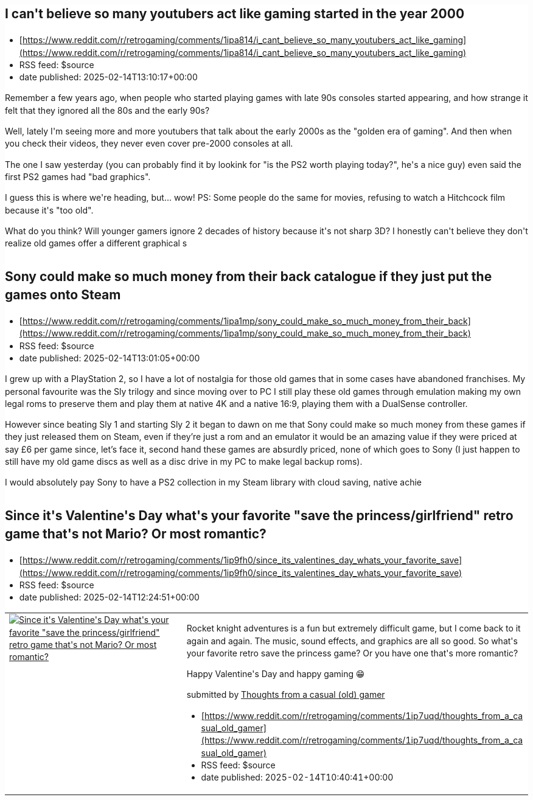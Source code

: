 ## I can't believe so many youtubers act like gaming started in the year 2000
 - [https://www.reddit.com/r/retrogaming/comments/1ipa814/i_cant_believe_so_many_youtubers_act_like_gaming](https://www.reddit.com/r/retrogaming/comments/1ipa814/i_cant_believe_so_many_youtubers_act_like_gaming)
 - RSS feed: $source
 - date published: 2025-02-14T13:10:17+00:00

<div class="md"><p>Remember a few years ago, when people who started playing games with late 90s consoles started appearing, and how strange it felt that they ignored all the 80s and the early 90s?</p> <p>Well, lately I&#39;m seeing more and more youtubers that talk about the early 2000s as the &quot;golden era of gaming&quot;. And then when you check their videos, they never even cover pre-2000 consoles at all.</p> <p>The one I saw yesterday (you can probably find it by lookink for &quot;is the PS2 worth playing today?&quot;, he&#39;s a nice guy) even said the first PS2 games had &quot;bad graphics&quot;.</p> <p>I guess this is where we&#39;re heading, but... wow! PS: Some people do the same for movies, refusing to watch a Hitchcock film because it&#39;s &quot;too old&quot;.</p> <p>What do you think? Will younger gamers ignore 2 decades of history because it&#39;s not sharp 3D? I honestly can&#39;t believe they don&#39;t realize old games offer a different graphical s

## Sony could make so much money from their back catalogue if they just put the games onto Steam
 - [https://www.reddit.com/r/retrogaming/comments/1ipa1mp/sony_could_make_so_much_money_from_their_back](https://www.reddit.com/r/retrogaming/comments/1ipa1mp/sony_could_make_so_much_money_from_their_back)
 - RSS feed: $source
 - date published: 2025-02-14T13:01:05+00:00

<div class="md"><p>I grew up with a PlayStation 2, so I have a lot of nostalgia for those old games that in some cases have abandoned franchises. My personal favourite was the Sly trilogy and since moving over to PC I still play these old games through emulation making my own legal roms to preserve them and play them at native 4K and a native 16:9, playing them with a DualSense controller.</p> <p>However since beating Sly 1 and starting Sly 2 it began to dawn on me that Sony could make so much money from these games if they just released them on Steam, even if they’re just a rom and an emulator it would be an amazing value if they were priced at say £6 per game since, let’s face it, second hand these games are absurdly priced, none of which goes to Sony (I just happen to still have my old game discs as well as a disc drive in my PC to make legal backup roms).</p> <p>I would absolutely pay Sony to have a PS2 collection in my Steam library with cloud saving, native achie

## Since it's Valentine's Day what's your favorite "save the princess/girlfriend" retro game that's not Mario? Or most romantic?
 - [https://www.reddit.com/r/retrogaming/comments/1ip9fh0/since_its_valentines_day_whats_your_favorite_save](https://www.reddit.com/r/retrogaming/comments/1ip9fh0/since_its_valentines_day_whats_your_favorite_save)
 - RSS feed: $source
 - date published: 2025-02-14T12:24:51+00:00

<table> <tr><td> <a href="https://www.reddit.com/r/retrogaming/comments/1ip9fh0/since_its_valentines_day_whats_your_favorite_save/"> <img src="https://preview.redd.it/9m2g666bl3je1.jpeg?width=640&amp;crop=smart&amp;auto=webp&amp;s=018075b382f2514b2bd17b42f087ceb24b183153" alt="Since it's Valentine's Day what's your favorite &quot;save the princess/girlfriend&quot; retro game that's not Mario? Or most romantic?" title="Since it's Valentine's Day what's your favorite &quot;save the princess/girlfriend&quot; retro game that's not Mario? Or most romantic?" /> </a> </td><td> <div class="md"><p>Rocket knight adventures is a fun but extremely difficult game, but I come back to it again and again. The music, sound effects, and graphics are all so good. So what&#39;s your favorite retro save the princess game? Or you have one that&#39;s more romantic? </p> <p>Happy Valentine&#39;s Day and happy gaming 😁</p> </div> &#32; submitted by &#32; <a href="https://www.redd

## Thoughts from a casual (old) gamer
 - [https://www.reddit.com/r/retrogaming/comments/1ip7uqd/thoughts_from_a_casual_old_gamer](https://www.reddit.com/r/retrogaming/comments/1ip7uqd/thoughts_from_a_casual_old_gamer)
 - RSS feed: $source
 - date published: 2025-02-14T10:40:41+00:00
